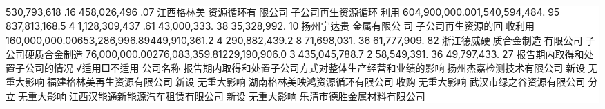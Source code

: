 530,793,618
.16
458,026,496
.07
江西格林美
资源循环有
限公司
子公司再生资源循环
利用
604,900,000.001,540,594,484.
95
837,813,168.5
4
1,128,309,437
.61
43,000,333.
38
35,328,992.
10
扬州宁达贵
金属有限公
司
子公司再生资源的回
收利用
160,000,000.00653,286,996.89449,910,361.2
4
290,882,439.2
8
71,698,031.
36
61,777,909.
82
浙江德威硬
质合金制造
有限公司
子公司硬质合金制造
76,000,000.00276,083,359.81229,190,906.0
3
435,045,788.7
2
58,549,391.
36
49,797,433.
27
报告期内取得和处置子公司的情况
√适用□不适用
公司名称
报告期内取得和处置子公司方式对整体生产经营和业绩的影响
扬州杰嘉检测技术有限公司
新设
无重大影响
福建格林美再生资源有限公司
新设
无重大影响
湖南格林美映鸿资源循环有限公司
收购
无重大影响
武汉市绿之谷资源有限公司
分立
无重大影响
江西汉能通新能源汽车租赁有限公司
新设
无重大影响
乐清市德胜金属材料有限公司